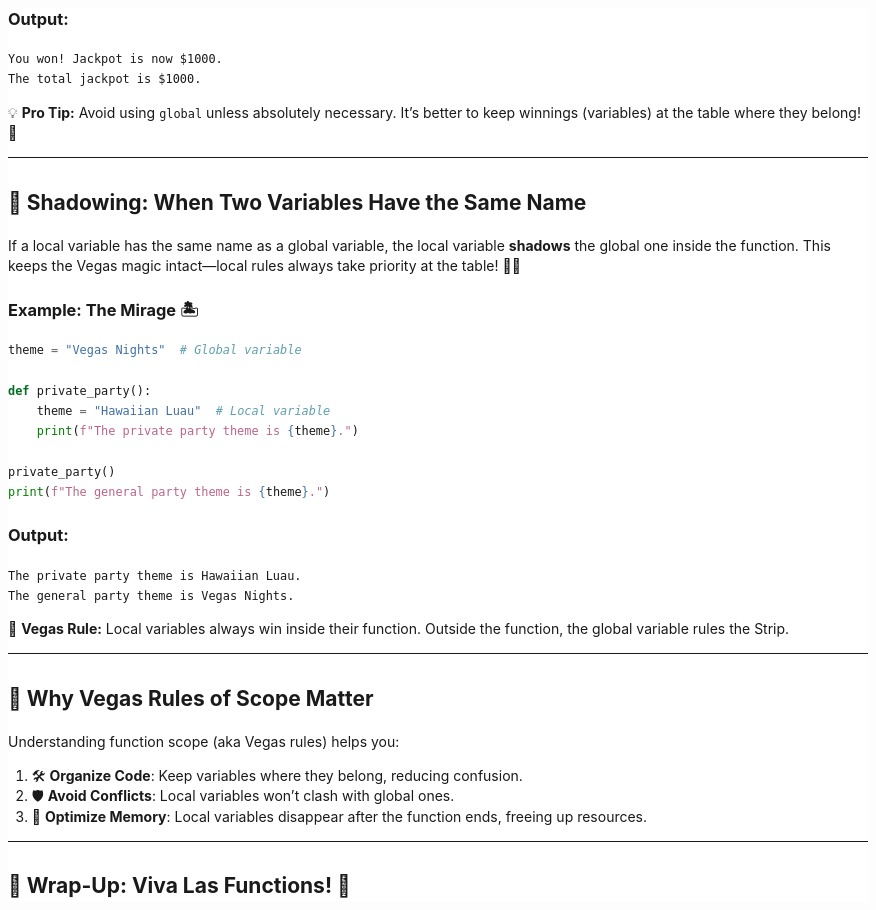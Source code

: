 ### Output:

```
You won! Jackpot is now $1000.
The total jackpot is $1000.
```

💡 **Pro Tip:** Avoid using `global` unless absolutely necessary. It’s better to keep winnings (variables) at the table where they belong! 🎉

---

## 🌟 Shadowing: When Two Variables Have the Same Name

If a local variable has the same name as a global variable, the local variable **shadows** the global one inside the function. This keeps the Vegas magic intact—local rules always take priority at the table! 🎩✨

### Example: The Mirage 🏝️

```python
theme = "Vegas Nights"  # Global variable

def private_party():
    theme = "Hawaiian Luau"  # Local variable
    print(f"The private party theme is {theme}.")

private_party()
print(f"The general party theme is {theme}.")
```

### Output:

```
The private party theme is Hawaiian Luau.
The general party theme is Vegas Nights.
```

🎲 **Vegas Rule:** Local variables always win inside their function. Outside the function, the global variable rules the Strip.

---

## 🎯 Why Vegas Rules of Scope Matter

Understanding function scope (aka Vegas rules) helps you:

1. 🛠️ **Organize Code**: Keep variables where they belong, reducing confusion.
2. 🛡️ **Avoid Conflicts**: Local variables won’t clash with global ones.
3. 🚀 **Optimize Memory**: Local variables disappear after the function ends, freeing up resources.

---

## 🚂 Wrap-Up: Viva Las Functions! 🎉
